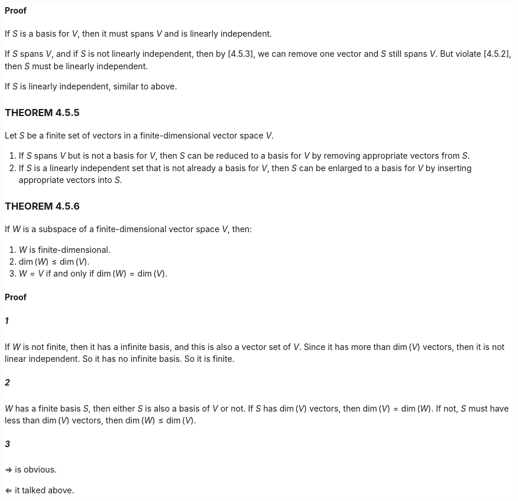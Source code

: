 #### Proof

If $S$ is a basis for $V$, then it must spans $V$ and is linearly independent.

If $S$ spans $V$, and if $S$ is not linearly independent, then by [4.5.3], we can remove one vector and $S$ still spans $V$. But violate [4.5.2], then $S$ must be linearly independent.

If $S$ is linearly independent, similar to above.

### THEOREM 4.5.5

Let $S$ be a finite set of vectors in a finite-dimensional vector space $V$.

1. If $S$ spans $V$ but is not a basis for $V$, then $S$ can be reduced to a basis for $V$ by removing appropriate vectors from $S$.
2. If $S$ is a linearly independent set that is not already a basis for $V$, then $S$ can be enlarged to a basis for $V$ by inserting appropriate vectors into $S$.

### THEOREM 4.5.6

If $W$ is a subspace of a finite-dimensional vector space $V$, then:

1. $W$ is finite-dimensional.
2. $\dim(W) \le \dim(V)$. 
3. $W = V$ if and only if $\dim(W) = \dim(V)$.

#### Proof

##### 1

If $W$ is not finite, then it has a infinite basis, and this is also a vector set of $V$. Since it has more than $\dim(V)$ vectors, then it is not linear independent. So it has no infinite basis. So it is finite.

##### 2

$W$ has a finite basis $S$, then either $S$ is also a basis of $V$ or not. If $S$ has  $\dim(V)$ vectors, then $\dim(V)=\dim(W)$. If not, $S$ must have less than $\dim(V)$ vectors, then $\dim(W)\le\dim(V)$.

##### 3

$\Longrightarrow$ is obvious.

$\Longleftarrow$ it talked above.



